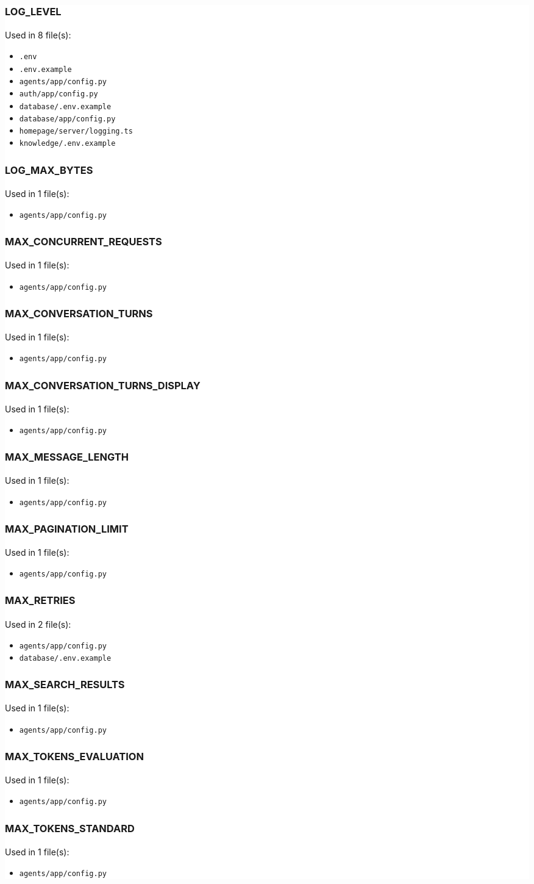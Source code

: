 ### LOG_LEVEL
Used in 8 file(s):
- `.env`
- `.env.example`
- `agents/app/config.py`
- `auth/app/config.py`
- `database/.env.example`
- `database/app/config.py`
- `homepage/server/logging.ts`
- `knowledge/.env.example`

### LOG_MAX_BYTES
Used in 1 file(s):
- `agents/app/config.py`

### MAX_CONCURRENT_REQUESTS
Used in 1 file(s):
- `agents/app/config.py`

### MAX_CONVERSATION_TURNS
Used in 1 file(s):
- `agents/app/config.py`

### MAX_CONVERSATION_TURNS_DISPLAY
Used in 1 file(s):
- `agents/app/config.py`

### MAX_MESSAGE_LENGTH
Used in 1 file(s):
- `agents/app/config.py`

### MAX_PAGINATION_LIMIT
Used in 1 file(s):
- `agents/app/config.py`

### MAX_RETRIES
Used in 2 file(s):
- `agents/app/config.py`
- `database/.env.example`

### MAX_SEARCH_RESULTS
Used in 1 file(s):
- `agents/app/config.py`

### MAX_TOKENS_EVALUATION
Used in 1 file(s):
- `agents/app/config.py`

### MAX_TOKENS_STANDARD
Used in 1 file(s):
- `agents/app/config.py`
